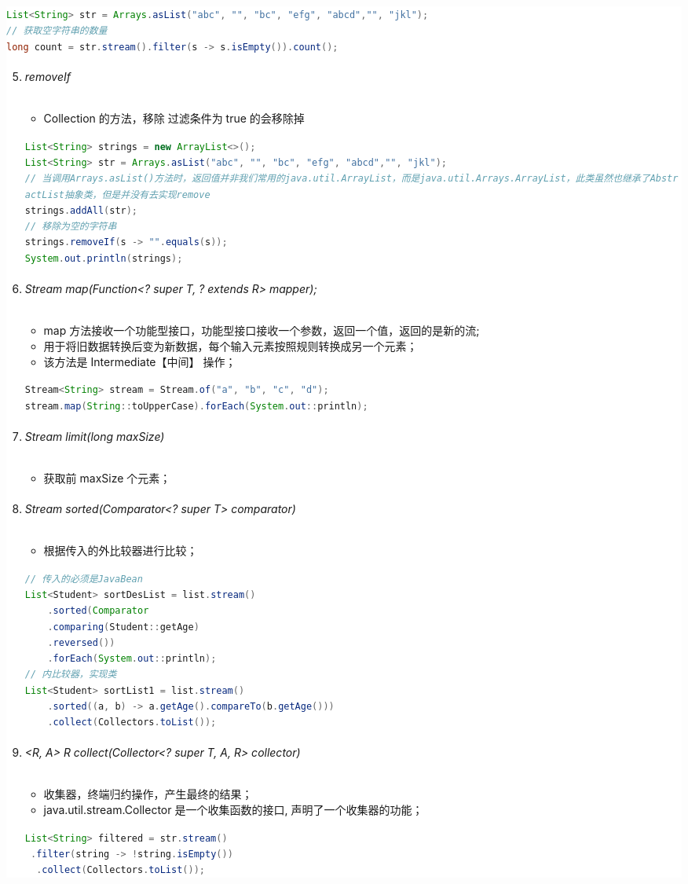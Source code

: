    ```java
   List<String> str = Arrays.asList("abc", "", "bc", "efg", "abcd","", "jkl"); 
   // 获取空字符串的数量 
   long count = str.stream().filter(s -> s.isEmpty()).count();
   ```

5. ###### removeIf  

   - Collection 的方法，移除 过滤条件为 true  的会移除掉

   ```java
   List<String> strings = new ArrayList<>();
   List<String> str = Arrays.asList("abc", "", "bc", "efg", "abcd","", "jkl");
   // 当调用Arrays.asList()方法时，返回值并非我们常用的java.util.ArrayList，而是java.util.Arrays.ArrayList，此类虽然也继承了AbstractList抽象类，但是并没有去实现remove
   strings.addAll(str);
   // 移除为空的字符串
   strings.removeIf(s -> "".equals(s));
   System.out.println(strings);
   ```

6. ###### Stream<R> map(Function<? super T, ? extends R> mapper);

   - map 方法接收一个功能型接口，功能型接口接收一个参数，返回一个值，返回的是新的流;
   - 用于将旧数据转换后变为新数据，每个输入元素按照规则转换成另一个元素；
   - 该方法是 Intermediate【中间】 操作；

   ```java
   Stream<String> stream = Stream.of("a", "b", "c", "d");
   stream.map(String::toUpperCase).forEach(System.out::println);
   ```

7. ###### Stream<T> limit(long maxSize)

   - 获取前 maxSize 个元素；

8. ###### Stream<T> sorted(Comparator<? super T> comparator)

   - 根据传入的外比较器进行比较；

   ```java
   // 传入的必须是JavaBean
   List<Student> sortDesList = list.stream()
       .sorted(Comparator
       .comparing(Student::getAge)
       .reversed())
       .forEach(System.out::println);
   // 内比较器，实现类
   List<Student> sortList1 = list.stream()
       .sorted((a, b) -> a.getAge().compareTo(b.getAge()))
       .collect(Collectors.toList());
   ```

9. ###### <R, A> R collect(Collector<? super T, A, R> collector)

   - 收集器，终端归约操作，产生最终的结果；
   - java.util.stream.Collector 是一个收集函数的接口, 声明了一个收集器的功能；

   ```java
   List<String> filtered = str.stream()
   	.filter(string -> !string.isEmpty())
     .collect(Collectors.toList());
   ```
